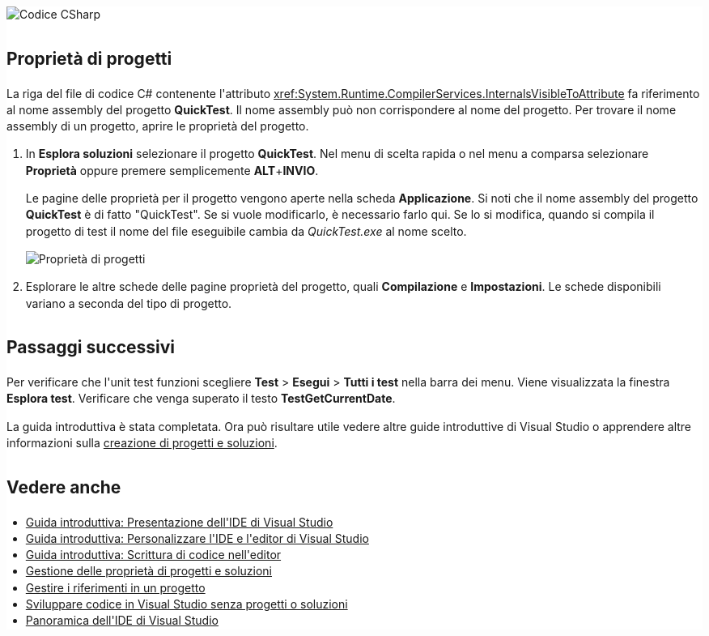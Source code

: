    ![Codice CSharp](media/quickstart-projects-cs-code.png)

## <a name="project-properties"></a>Proprietà di progetti

La riga del file di codice C# contenente l'attributo <xref:System.Runtime.CompilerServices.InternalsVisibleToAttribute> fa riferimento al nome assembly del progetto **QuickTest**. Il nome assembly può non corrispondere al nome del progetto. Per trovare il nome assembly di un progetto, aprire le proprietà del progetto.

1. In **Esplora soluzioni** selezionare il progetto **QuickTest**. Nel menu di scelta rapida o nel menu a comparsa selezionare **Proprietà** oppure premere semplicemente **ALT**+**INVIO**.

   Le pagine delle proprietà per il progetto vengono aperte nella scheda **Applicazione**. Si noti che il nome assembly del progetto **QuickTest** è di fatto "QuickTest". Se si vuole modificarlo, è necessario farlo qui. Se lo si modifica, quando si compila il progetto di test il nome del file eseguibile cambia da *QuickTest.exe* al nome scelto.

   ![Proprietà di progetti](media/quickstart-projects-properties.png)

1. Esplorare le altre schede delle pagine proprietà del progetto, quali **Compilazione** e **Impostazioni**. Le schede disponibili variano a seconda del tipo di progetto.

## <a name="next-steps"></a>Passaggi successivi

Per verificare che l'unit test funzioni scegliere **Test** > **Esegui** > **Tutti i test** nella barra dei menu. Viene visualizzata la finestra **Esplora test**. Verificare che venga superato il testo **TestGetCurrentDate**.

La guida introduttiva è stata completata. Ora può risultare utile vedere altre guide introduttive di Visual Studio o apprendere altre informazioni sulla [creazione di progetti e soluzioni](../ide/creating-solutions-and-projects.md).

## <a name="see-also"></a>Vedere anche

- [Guida introduttiva: Presentazione dell'IDE di Visual Studio](../ide/quickstart-ide-orientation.md)
- [Guida introduttiva: Personalizzare l'IDE e l'editor di Visual Studio](../ide/quickstart-personalize-the-ide.md)
- [Guida introduttiva: Scrittura di codice nell'editor](../ide/quickstart-editor.md)
- [Gestione delle proprietà di progetti e soluzioni](../ide/managing-project-and-solution-properties.md)
- [Gestire i riferimenti in un progetto](../ide/managing-references-in-a-project.md)
- [Sviluppare codice in Visual Studio senza progetti o soluzioni](../ide/develop-code-in-visual-studio-without-projects-or-solutions.md)
- [Panoramica dell'IDE di Visual Studio](../ide/visual-studio-ide.md)